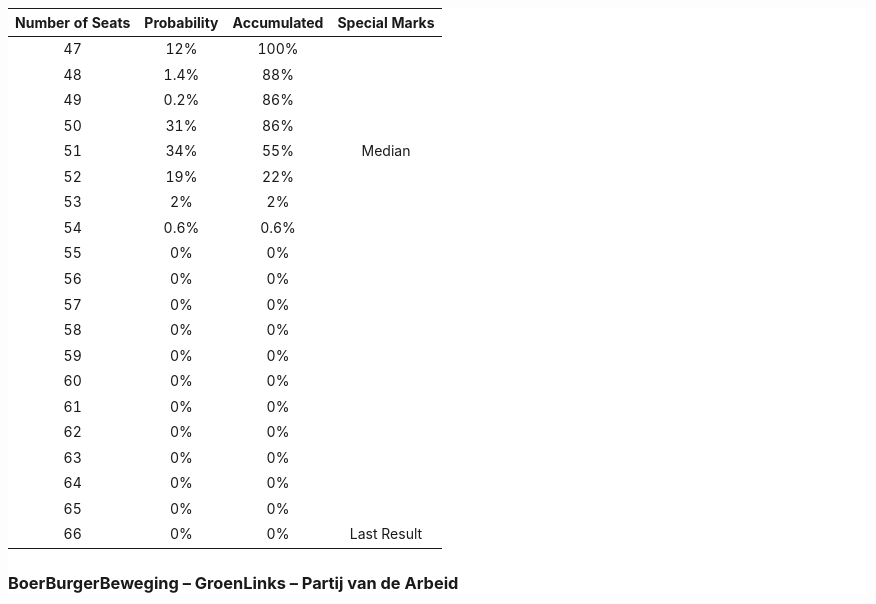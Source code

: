| Number of Seats | Probability | Accumulated | Special Marks |
|:---------------:|:-----------:|:-----------:|:-------------:|
| 47 | 12% | 100% |  |
| 48 | 1.4% | 88% |  |
| 49 | 0.2% | 86% |  |
| 50 | 31% | 86% |  |
| 51 | 34% | 55% | Median |
| 52 | 19% | 22% |  |
| 53 | 2% | 2% |  |
| 54 | 0.6% | 0.6% |  |
| 55 | 0% | 0% |  |
| 56 | 0% | 0% |  |
| 57 | 0% | 0% |  |
| 58 | 0% | 0% |  |
| 59 | 0% | 0% |  |
| 60 | 0% | 0% |  |
| 61 | 0% | 0% |  |
| 62 | 0% | 0% |  |
| 63 | 0% | 0% |  |
| 64 | 0% | 0% |  |
| 65 | 0% | 0% |  |
| 66 | 0% | 0% | Last Result |

### BoerBurgerBeweging – GroenLinks – Partij van de Arbeid
